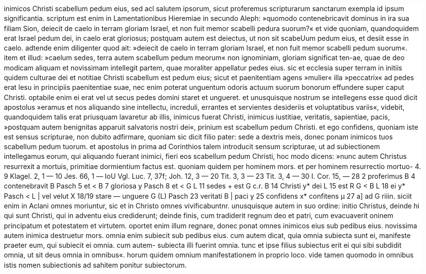 <pb n="v.11.p.13"/>
inimicos Christi scabellum pedum eius, sed acl salutem ipsorum, sicut
proferemus scripturarum sanctarum exempla id ipsum significantia.
scriptum est enim in Lamentationibus Hieremiae in secundo Aleph:
»quomodo contenebricavit dominus in ira sua filiam Sion, deiecit de
<lb n="5"/> caelo in terram gloriam Israel, et non fuit memor scabelli pedura
suorum?« et vide quoniam, quandoquidem erat Israel
pedum dei, in caelo erat gloriosus; postquam autem est deiectus,
ut non sit scabeUum pedum eius, et desiit esse in caelo. adtende enim
diligenter quod ait: »deiecit de caelo in terram gloriam Israel, et non
<lb n="10"/> fuit memor scabelli pedum suorum«. item et illud: »caelum
sedes, terra autem scabellum pedum meorum« non ignominiam,
gloriam significat ten-ae, quae de deo modicam aliquam et novissimam
intellegit partem, quae moraliter appellatur pedes eius. sic et ecclesia
super terram in initiis quidem culturae dei et notitiae Christi
<lb n="15"/> scabellum est pedum eius; sicut et paenitentiam agens »mulier« illa
»peccatrix« ad pedes erat lesu in principiis paenitentiae suae, nec enim
poterat unguentum odoris actuum suorum bonorum effundere super
caput Christi. optabile enim ei erat vel ut secus pedes domini staret
et ungueret. et unusquisque nostrum se intellegens esse quod dicit
<lb n="20"/> apostolus »eramus et nos aliquando sine intellectu, increduli, errantes
et servientes desideriis et voluptatibus variis«, videbit,
quandoquidem talis erat priusquam lavaretur <milestone unit="altnumbering" n="835"/> ab illis, inimicus fuerat Christi, inimicus iustitiae, veritatis, sapientiae, pacis, »postquam
autem benignitas apparuit salvatoris nostri dei«, prinium
<lb n="25"/> est scabellum pedum Christi. et ego confidens, quoniam iste est sensus
scripturae, non dubito adfirmare, quoniam sic dicit filio pater:
sede a dextris meis, donec ponam inimicos tuos scabellum pedum tuorum.
et apostolus in prima ad Corinthios talem introducit sensum scripturae,
ut ad subiectionem intellegamus eorum, qui aliquando fuerant inimici,
<lb n="30"/> fieri eos scabellum pedum Christi, hoc modo dicens: »nunc autem
Christus resurrexit a mortuis, primitiae dormientium factus est. quoniam
quidem per hominem mors. et per hominem resurrectio mortuo-
<note type="footnote">4. 9 Klagel. 2, 1 — 10 Jes. 66, 1 — loU Vgl. Luc. 7, 37f; Joh. 12, 3 —
20 Tit. 3, 3 — 23 Tit. 3, 4 — 30 I. Cor. 15, — 28
2 proferimus B 4 contenebravit B Pasch 5 et &lt; B
7 gloriosa y Pasch 8 et &lt; G L 11 sedes + est G c.r. B
14 Christi y* dei L 15 est R G &lt; B L 18 ei y* Pasch &lt; L | vel
velut X 18/19 stare — unguere G (L) Pasch 23 veritati B | paci y
25 confidens x* confitens μ 27 a] ad G</note>

<pb n="v.11.p.14"/>
riiin. siciit enim in Aclani omnes moriuntur, sic et in Christo omnes
vivificabuntnr. unusquisque autem in suo ordine: initio Christus,
deinde hi qui sunt Christi, qui in adventu eius crediderunt; deinde
finis, cum tradiderit regnum deo et patri, cum evacuaverit oninem
<lb n="5"/> principatum et potestatem et virtutem. oportet enim illum regnare,
donec ponat omnes inimicos eius sub pedibus eius. novissima autem
inimica destruetur mors. omnia enim subiecit sub pedibus eius. cum
autem dicat, quia omnia subiecta sunt ei, manifeste praeter eum,
qui subiecit ei omnia. cum autem- subiecta illi fuerint omnia. tunc
<lb n="10"/> et ipse filius subiectus erit ei qui sibi subdidit omnia, ut sit deus
omnia in omnibus«. horum quidem omnium manifestationem
in proprio loco. vide tamen quomodo in omnibus istis nomen subiectionis
ad sahitem ponitur subiectorum.</p>  
